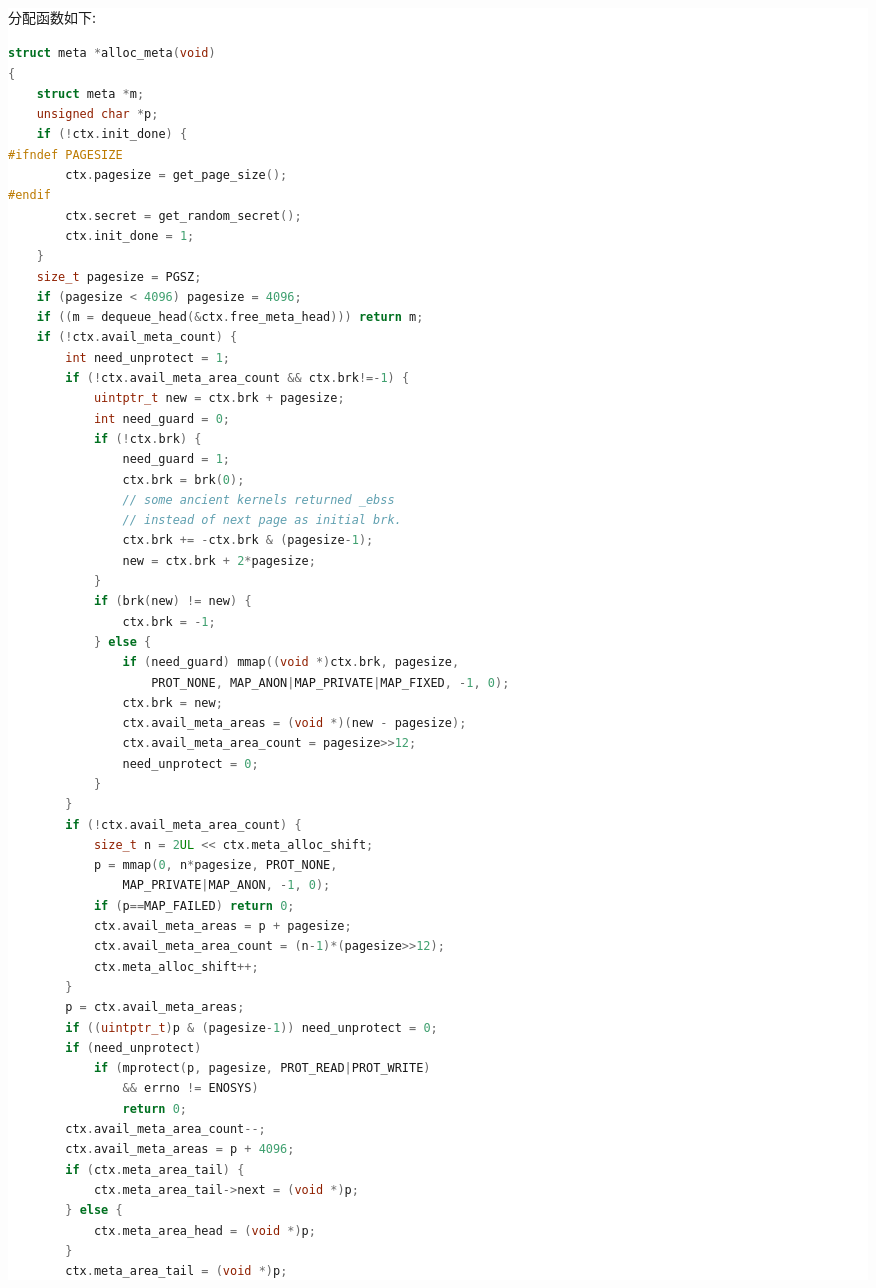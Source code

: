 分配函数如下:

```c
struct meta *alloc_meta(void)
{
	struct meta *m;
	unsigned char *p;
	if (!ctx.init_done) {
#ifndef PAGESIZE
		ctx.pagesize = get_page_size();
#endif
		ctx.secret = get_random_secret();
		ctx.init_done = 1;
	}
	size_t pagesize = PGSZ;
	if (pagesize < 4096) pagesize = 4096;
	if ((m = dequeue_head(&ctx.free_meta_head))) return m;
	if (!ctx.avail_meta_count) {
		int need_unprotect = 1;
		if (!ctx.avail_meta_area_count && ctx.brk!=-1) {
			uintptr_t new = ctx.brk + pagesize;
			int need_guard = 0;
			if (!ctx.brk) {
				need_guard = 1;
				ctx.brk = brk(0);
				// some ancient kernels returned _ebss
				// instead of next page as initial brk.
				ctx.brk += -ctx.brk & (pagesize-1);
				new = ctx.brk + 2*pagesize;
			}
			if (brk(new) != new) {
				ctx.brk = -1;
			} else {
				if (need_guard) mmap((void *)ctx.brk, pagesize,
					PROT_NONE, MAP_ANON|MAP_PRIVATE|MAP_FIXED, -1, 0);
				ctx.brk = new;
				ctx.avail_meta_areas = (void *)(new - pagesize);
				ctx.avail_meta_area_count = pagesize>>12;
				need_unprotect = 0;
			}
		}
		if (!ctx.avail_meta_area_count) {
			size_t n = 2UL << ctx.meta_alloc_shift;
			p = mmap(0, n*pagesize, PROT_NONE,
				MAP_PRIVATE|MAP_ANON, -1, 0);
			if (p==MAP_FAILED) return 0;
			ctx.avail_meta_areas = p + pagesize;
			ctx.avail_meta_area_count = (n-1)*(pagesize>>12);
			ctx.meta_alloc_shift++;
		}
		p = ctx.avail_meta_areas;
		if ((uintptr_t)p & (pagesize-1)) need_unprotect = 0;
		if (need_unprotect)
			if (mprotect(p, pagesize, PROT_READ|PROT_WRITE)
			    && errno != ENOSYS)
				return 0;
		ctx.avail_meta_area_count--;
		ctx.avail_meta_areas = p + 4096;
		if (ctx.meta_area_tail) {
			ctx.meta_area_tail->next = (void *)p;
		} else {
			ctx.meta_area_head = (void *)p;
		}
		ctx.meta_area_tail = (void *)p;
```